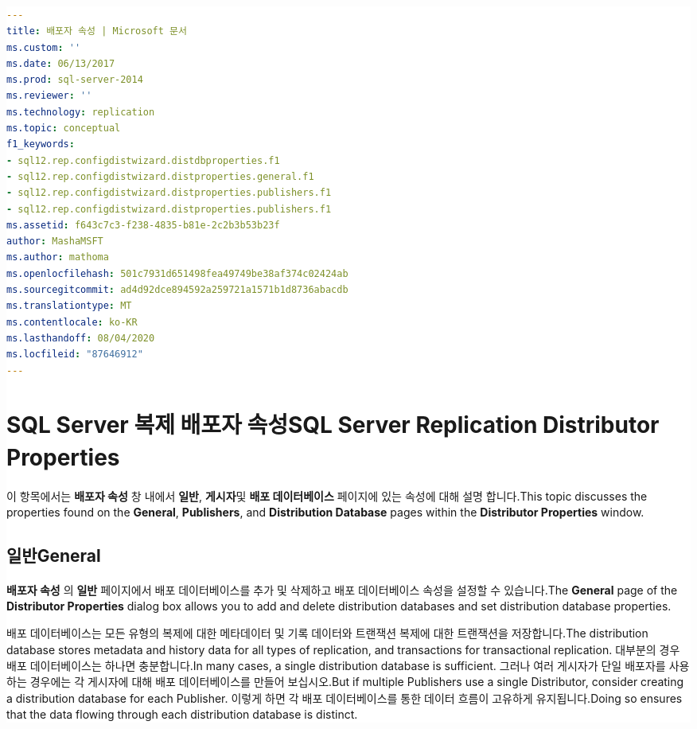 ```yaml
---
title: 배포자 속성 | Microsoft 문서
ms.custom: ''
ms.date: 06/13/2017
ms.prod: sql-server-2014
ms.reviewer: ''
ms.technology: replication
ms.topic: conceptual
f1_keywords:
- sql12.rep.configdistwizard.distdbproperties.f1
- sql12.rep.configdistwizard.distproperties.general.f1
- sql12.rep.configdistwizard.distproperties.publishers.f1
- sql12.rep.configdistwizard.distproperties.publishers.f1
ms.assetid: f643c7c3-f238-4835-b81e-2c2b3b53b23f
author: MashaMSFT
ms.author: mathoma
ms.openlocfilehash: 501c7931d651498fea49749be38af374c02424ab
ms.sourcegitcommit: ad4d92dce894592a259721a1571b1d8736abacdb
ms.translationtype: MT
ms.contentlocale: ko-KR
ms.lasthandoff: 08/04/2020
ms.locfileid: "87646912"
---
```

# <a name="sql-server-replication-distributor-properties"></a><span data-ttu-id="714dd-102">SQL Server 복제 배포자 속성</span><span class="sxs-lookup"><span data-stu-id="714dd-102">SQL Server Replication Distributor Properties</span></span>
<span data-ttu-id="714dd-103">이 항목에서는 **배포자 속성** 창 내에서 **일반**, **게시자**및 **배포 데이터베이스** 페이지에 있는 속성에 대해 설명 합니다.</span><span class="sxs-lookup"><span data-stu-id="714dd-103">This topic discusses the properties found on the **General**, **Publishers**, and **Distribution Database** pages within the **Distributor Properties** window.</span></span> 

## <a name="general"></a><span data-ttu-id="714dd-104">일반</span><span class="sxs-lookup"><span data-stu-id="714dd-104">General</span></span>
  <span data-ttu-id="714dd-105">**배포자 속성** 의 **일반** 페이지에서 배포 데이터베이스를 추가 및 삭제하고 배포 데이터베이스 속성을 설정할 수 있습니다.</span><span class="sxs-lookup"><span data-stu-id="714dd-105">The **General** page of the **Distributor Properties** dialog box allows you to add and delete distribution databases and set distribution database properties.</span></span>  
  
 <span data-ttu-id="714dd-106">배포 데이터베이스는 모든 유형의 복제에 대한 메타데이터 및 기록 데이터와 트랜잭션 복제에 대한 트랜잭션을 저장합니다.</span><span class="sxs-lookup"><span data-stu-id="714dd-106">The distribution database stores metadata and history data for all types of replication, and transactions for transactional replication.</span></span> <span data-ttu-id="714dd-107">대부분의 경우 배포 데이터베이스는 하나면 충분합니다.</span><span class="sxs-lookup"><span data-stu-id="714dd-107">In many cases, a single distribution database is sufficient.</span></span> <span data-ttu-id="714dd-108">그러나 여러 게시자가 단일 배포자를 사용하는 경우에는 각 게시자에 대해 배포 데이터베이스를 만들어 보십시오.</span><span class="sxs-lookup"><span data-stu-id="714dd-108">But if multiple Publishers use a single Distributor, consider creating a distribution database for each Publisher.</span></span> <span data-ttu-id="714dd-109">이렇게 하면 각 배포 데이터베이스를 통한 데이터 흐름이 고유하게 유지됩니다.</span><span class="sxs-lookup"><span data-stu-id="714dd-109">Doing so ensures that the data flowing through each distribution database is distinct.</span></span>  
  